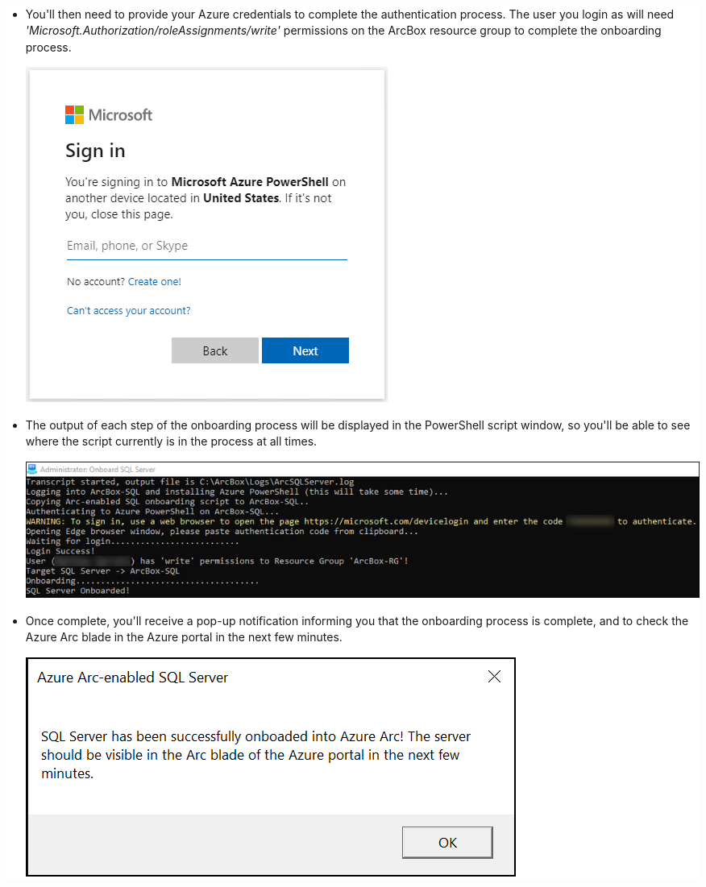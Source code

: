 
- You'll then need to provide your Azure credentials to complete the authentication process. The user you login as will need _'Microsoft.Authorization/roleAssignments/write'_ permissions on the ArcBox resource group to complete the onboarding process.

  ![Screenshot showing ArcBox-Client](./sql_manual_onboard_login.png)

- The output of each step of the onboarding process will be displayed in the PowerShell script window, so you'll be able to see where the script currently is in the process at all times.

  ![Screenshot showing ArcBox-Client](./sql_manual_onboard_output.png)

- Once complete, you'll receive a pop-up notification informing you that the onboarding process is complete, and to check the Azure Arc blade in the Azure portal in the next few minutes.

  ![Screenshot showing ArcBox-Client](./sql_manual_onboard_complete.png)
